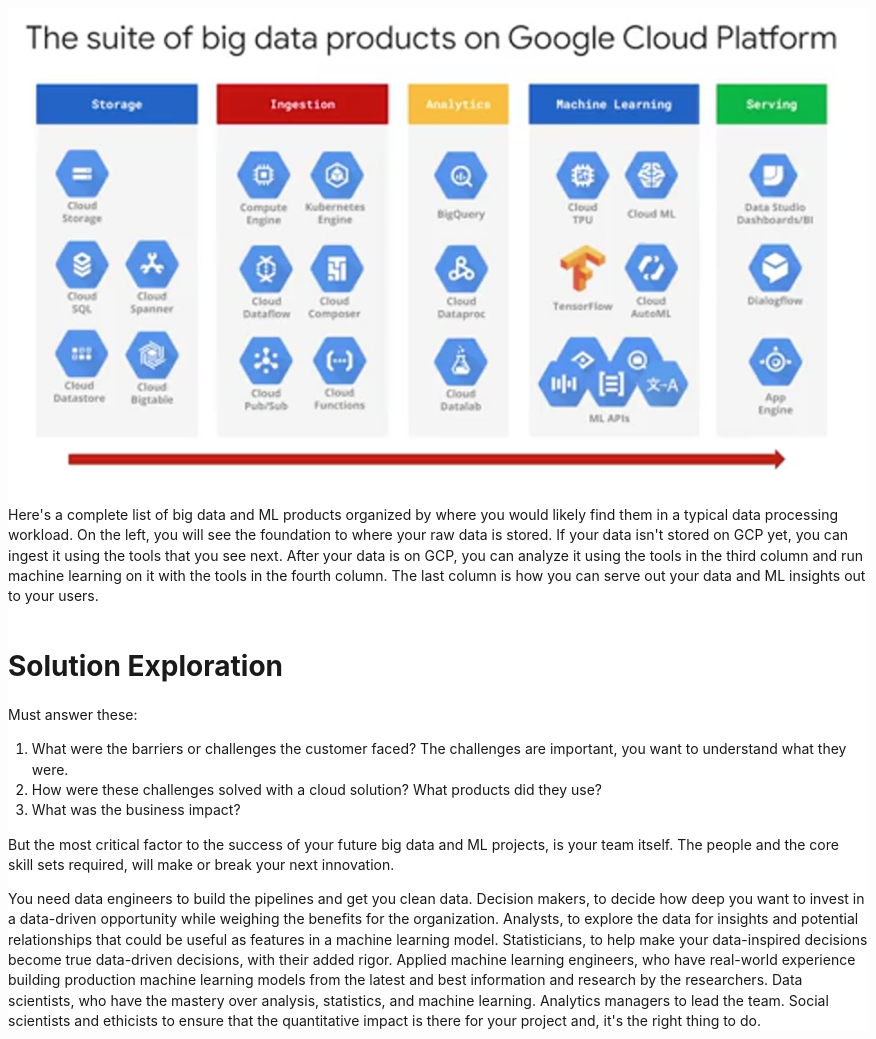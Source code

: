 ![Week%201%20Introduction%20to%20Data%20Engineering,%20Big%20Data%20%2078ea34db796549f490312710844f6c77/Screen_Shot_2020-11-09_at_21.57.10.png](Week%201%20Introduction%20to%20Data%20Engineering,%20Big%20Data%20%2078ea34db796549f490312710844f6c77/Screen_Shot_2020-11-09_at_21.57.10.png)

Here's a complete list of big data and ML products organized by where you would likely find them in a typical data processing workload. On the left, you will see the foundation to where your raw data is stored. If your data isn't stored on GCP yet, you can ingest it using the tools that you see next. After your data is on GCP, you can analyze it using the tools in the third column and run machine learning on it with the tools in the fourth column. The last column is how you can serve out your data and ML insights out to your users.

# Solution Exploration

Must answer these:

1. What were the barriers or challenges the customer faced? The challenges are important, you want to understand what they were.
2. How were these challenges solved with a cloud solution? What products did they use? 
3. What was the business impact?

But the most critical factor to the success of your future big data and ML projects, is your team itself. The people and the core skill sets required, will make or break your next innovation.

You need data engineers to build the pipelines and get you clean data. Decision makers, to decide how deep you want to invest in a data-driven opportunity while weighing the benefits for the organization. Analysts, to explore the data for insights and potential relationships that could be useful as features in a machine learning model. Statisticians, to help make your data-inspired decisions become true data-driven decisions, with their added rigor. Applied machine learning engineers, who have real-world experience building production machine learning models from the latest and best information and research by the researchers. Data scientists, who have the mastery over analysis, statistics, and machine learning. Analytics managers to lead the team. Social scientists and ethicists to ensure that the quantitative impact is there for your project and, it's the right thing to do.
